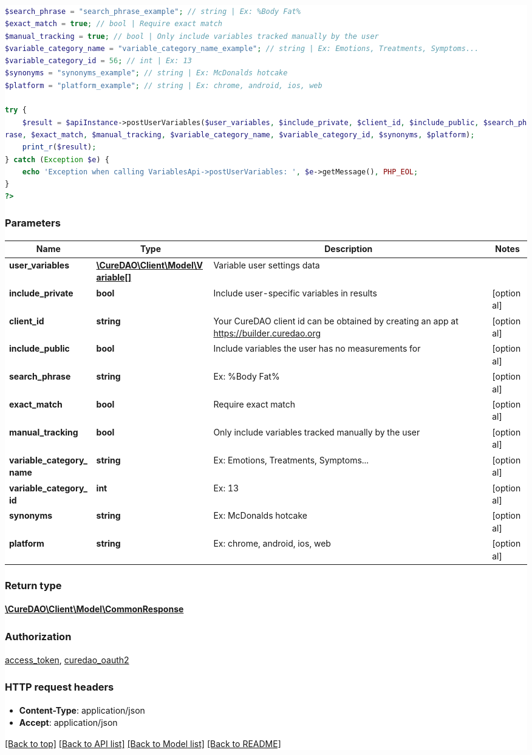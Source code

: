 ```php
$search_phrase = "search_phrase_example"; // string | Ex: %Body Fat%
$exact_match = true; // bool | Require exact match
$manual_tracking = true; // bool | Only include variables tracked manually by the user
$variable_category_name = "variable_category_name_example"; // string | Ex: Emotions, Treatments, Symptoms...
$variable_category_id = 56; // int | Ex: 13
$synonyms = "synonyms_example"; // string | Ex: McDonalds hotcake
$platform = "platform_example"; // string | Ex: chrome, android, ios, web

try {
    $result = $apiInstance->postUserVariables($user_variables, $include_private, $client_id, $include_public, $search_phrase, $exact_match, $manual_tracking, $variable_category_name, $variable_category_id, $synonyms, $platform);
    print_r($result);
} catch (Exception $e) {
    echo 'Exception when calling VariablesApi->postUserVariables: ', $e->getMessage(), PHP_EOL;
}
?>
```

### Parameters

Name | Type | Description  | Notes
------------- | ------------- | ------------- | -------------
 **user_variables** | [**\CureDAO\Client\Model\Variable[]**](../Model/Variable.md)| Variable user settings data |
 **include_private** | **bool**| Include user-specific variables in results | [optional]
 **client_id** | **string**| Your CureDAO client id can be obtained by creating an app at https://builder.curedao.org | [optional]
 **include_public** | **bool**| Include variables the user has no measurements for | [optional]
 **search_phrase** | **string**| Ex: %Body Fat% | [optional]
 **exact_match** | **bool**| Require exact match | [optional]
 **manual_tracking** | **bool**| Only include variables tracked manually by the user | [optional]
 **variable_category_name** | **string**| Ex: Emotions, Treatments, Symptoms... | [optional]
 **variable_category_id** | **int**| Ex: 13 | [optional]
 **synonyms** | **string**| Ex: McDonalds hotcake | [optional]
 **platform** | **string**| Ex: chrome, android, ios, web | [optional]

### Return type

[**\CureDAO\Client\Model\CommonResponse**](../Model/CommonResponse.md)

### Authorization

[access_token](../../README.md#access_token), [curedao_oauth2](../../README.md#curedao_oauth2)

### HTTP request headers

 - **Content-Type**: application/json
 - **Accept**: application/json

[[Back to top]](#) [[Back to API list]](../../README.md#documentation-for-api-endpoints) [[Back to Model list]](../../README.md#documentation-for-models) [[Back to README]](../../README.md)
